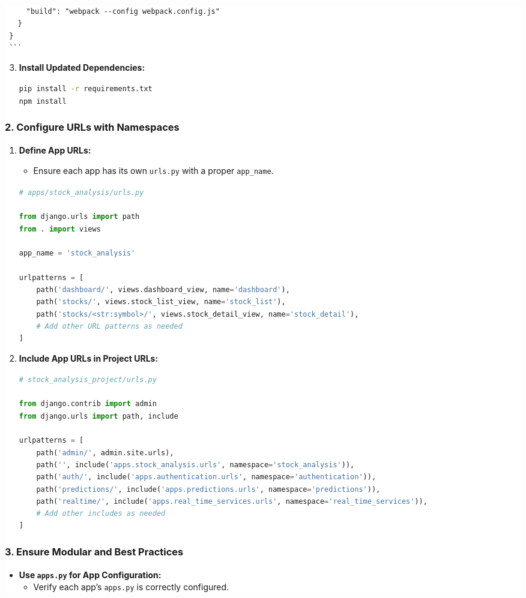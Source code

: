          "build": "webpack --config webpack.config.js"
       }
     }
     ```

3. **Install Updated Dependencies:**

   ```bash
   pip install -r requirements.txt
   npm install
   ```

### 2. Configure URLs with Namespaces

1. **Define App URLs:**
   - Ensure each app has its own `urls.py` with a proper `app_name`.

   ```python
   # apps/stock_analysis/urls.py

   from django.urls import path
   from . import views

   app_name = 'stock_analysis'

   urlpatterns = [
       path('dashboard/', views.dashboard_view, name='dashboard'),
       path('stocks/', views.stock_list_view, name='stock_list'),
       path('stocks/<str:symbol>/', views.stock_detail_view, name='stock_detail'),
       # Add other URL patterns as needed
   ]
   ```

2. **Include App URLs in Project URLs:**

   ```python
   # stock_analysis_project/urls.py

   from django.contrib import admin
   from django.urls import path, include

   urlpatterns = [
       path('admin/', admin.site.urls),
       path('', include('apps.stock_analysis.urls', namespace='stock_analysis')),
       path('auth/', include('apps.authentication.urls', namespace='authentication')),
       path('predictions/', include('apps.predictions.urls', namespace='predictions')),
       path('realtime/', include('apps.real_time_services.urls', namespace='real_time_services')),
       # Add other includes as needed
   ]
   ```

### 3. Ensure Modular and Best Practices

- **Use `apps.py` for App Configuration:**
  - Verify each app’s `apps.py` is correctly configured.
